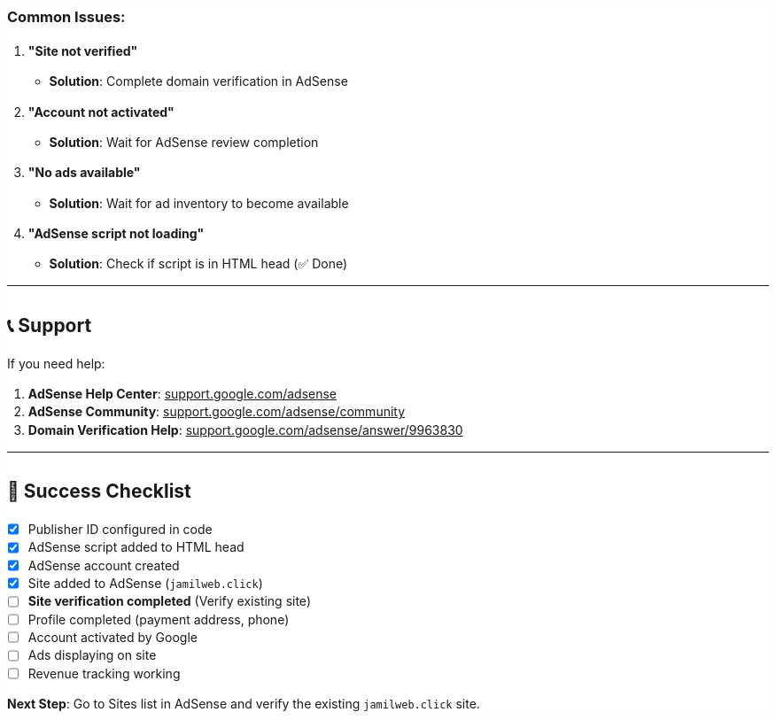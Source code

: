 ### Common Issues:

1. **"Site not verified"**
   - **Solution**: Complete domain verification in AdSense

2. **"Account not activated"**
   - **Solution**: Wait for AdSense review completion

3. **"No ads available"**
   - **Solution**: Wait for ad inventory to become available

4. **"AdSense script not loading"**
   - **Solution**: Check if script is in HTML head (✅ Done)

---

## 📞 Support

If you need help:

1. **AdSense Help Center**: [support.google.com/adsense](https://support.google.com/adsense)
2. **AdSense Community**: [support.google.com/adsense/community](https://support.google.com/adsense/community)
3. **Domain Verification Help**: [support.google.com/adsense/answer/9963830](https://support.google.com/adsense/answer/9963830)

---

## 🎉 Success Checklist

- [x] Publisher ID configured in code
- [x] AdSense script added to HTML head
- [x] AdSense account created
- [x] Site added to AdSense (`jamilweb.click`)
- [ ] **Site verification completed** (Verify existing site)
- [ ] Profile completed (payment address, phone)
- [ ] Account activated by Google
- [ ] Ads displaying on site
- [ ] Revenue tracking working

**Next Step**: Go to Sites list in AdSense and verify the existing `jamilweb.click` site. 